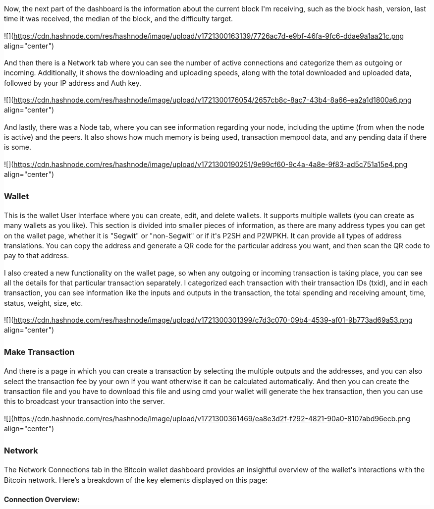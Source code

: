 Now, the next part of the dashboard is the information about the current block I'm receiving, such as the block hash, version, last time it was received, the median of the block, and the difficulty target.

![](https://cdn.hashnode.com/res/hashnode/image/upload/v1721300163139/7726ac7d-e9bf-46fa-9fc6-ddae9a1aa21c.png align="center")

And then there is a Network tab where you can see the number of active connections and categorize them as outgoing or incoming. Additionally, it shows the downloading and uploading speeds, along with the total downloaded and uploaded data, followed by your IP address and Auth key.

![](https://cdn.hashnode.com/res/hashnode/image/upload/v1721300176054/2657cb8c-8ac7-43b4-8a66-ea2a1d1800a6.png align="center")

And lastly, there was a Node tab, where you can see information regarding your node, including the uptime (from when the node is active) and the peers. It also shows how much memory is being used, transaction mempool data, and any pending data if there is some.

![](https://cdn.hashnode.com/res/hashnode/image/upload/v1721300190251/9e99cf60-9c4a-4a8e-9f83-ad5c751a15e4.png align="center")

### Wallet

This is the wallet User Interface where you can create, edit, and delete wallets. It supports multiple wallets (you can create as many wallets as you like). This section is divided into smaller pieces of information, as there are many address types you can get on the wallet page, whether it is "Segwit" or "non-Segwit" or if it's P2SH and P2WPKH. It can provide all types of address translations. You can copy the address and generate a QR code for the particular address you want, and then scan the QR code to pay to that address.

I also created a new functionality on the wallet page, so when any outgoing or incoming transaction is taking place, you can see all the details for that particular transaction separately. I categorized each transaction with their transaction IDs (txid), and in each transaction, you can see information like the inputs and outputs in the transaction, the total spending and receiving amount, time, status, weight, size, etc.

![](https://cdn.hashnode.com/res/hashnode/image/upload/v1721300301399/c7d3c070-09b4-4539-af01-9b773ad69a53.png align="center")

### Make Transaction

And there is a page in which you can create a transaction by selecting the multiple outputs and the addresses, and you can also select the transaction fee by your own if you want otherwise it can be calculated automatically. And then you can create the transaction file and you have to download this file and using cmd your wallet will generate the hex transaction, then you can use this to broadcast your transaction into the server.

![](https://cdn.hashnode.com/res/hashnode/image/upload/v1721300361469/ea8e3d2f-f292-4821-90a0-8107abd96ecb.png align="center")

### Network

The Network Connections tab in the Bitcoin wallet dashboard provides an insightful overview of the wallet's interactions with the Bitcoin network. Here’s a breakdown of the key elements displayed on this page:

#### Connection Overview:
